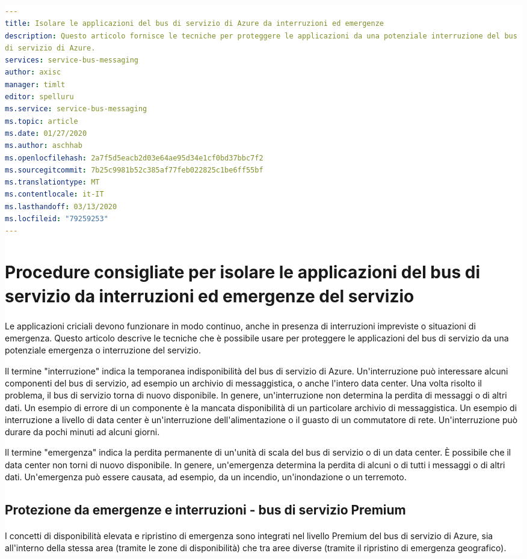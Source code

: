 ```yaml
---
title: Isolare le applicazioni del bus di servizio di Azure da interruzioni ed emergenze
description: Questo articolo fornisce le tecniche per proteggere le applicazioni da una potenziale interruzione del bus di servizio di Azure.
services: service-bus-messaging
author: axisc
manager: timlt
editor: spelluru
ms.service: service-bus-messaging
ms.topic: article
ms.date: 01/27/2020
ms.author: aschhab
ms.openlocfilehash: 2a7f5d5eacb2d03e64ae95d34e1cf0bd37bbc7f2
ms.sourcegitcommit: 7b25c9981b52c385af77feb022825c1be6ff55bf
ms.translationtype: MT
ms.contentlocale: it-IT
ms.lasthandoff: 03/13/2020
ms.locfileid: "79259253"
---
```

# <a name="best-practices-for-insulating-applications-against-service-bus-outages-and-disasters"></a>Procedure consigliate per isolare le applicazioni del bus di servizio da interruzioni ed emergenze del servizio

Le applicazioni criciali devono funzionare in modo continuo, anche in presenza di interruzioni impreviste o situazioni di emergenza. Questo articolo descrive le tecniche che è possibile usare per proteggere le applicazioni del bus di servizio da una potenziale emergenza o interruzione del servizio.

Il termine "interruzione" indica la temporanea indisponibilità del bus di servizio di Azure. Un'interruzione può interessare alcuni componenti del bus di servizio, ad esempio un archivio di messaggistica, o anche l'intero data center. Una volta risolto il problema, il bus di servizio torna di nuovo disponibile. In genere, un'interruzione non determina la perdita di messaggi o di altri dati. Un esempio di errore di un componente è la mancata disponibilità di un particolare archivio di messaggistica. Un esempio di interruzione a livello di data center è un'interruzione dell'alimentazione o il guasto di un commutatore di rete. Un'interruzione può durare da pochi minuti ad alcuni giorni.

Il termine "emergenza" indica la perdita permanente di un'unità di scala del bus di servizio o di un data center. È possibile che il data center non torni di nuovo disponibile. In genere, un'emergenza determina la perdita di alcuni o di tutti i messaggi o di altri dati. Un'emergenza può essere causata, ad esempio, da un incendio, un'inondazione o un terremoto.

## <a name="protecting-against-outages-and-disasters---service-bus-premium"></a>Protezione da emergenze e interruzioni - bus di servizio Premium
I concetti di disponibilità elevata e ripristino di emergenza sono integrati nel livello Premium del bus di servizio di Azure, sia all'interno della stessa area (tramite le zone di disponibilità) che tra aree diverse (tramite il ripristino di emergenza geografico).
